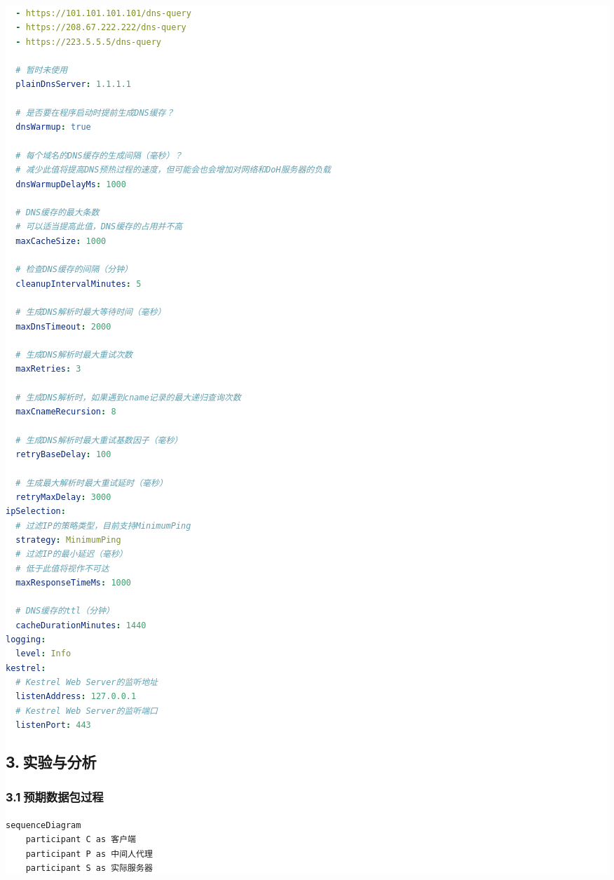 ```yaml
  - https://101.101.101.101/dns-query
  - https://208.67.222.222/dns-query
  - https://223.5.5.5/dns-query
  
  # 暂时未使用
  plainDnsServer: 1.1.1.1
  
  # 是否要在程序启动时提前生成DNS缓存？
  dnsWarmup: true
  
  # 每个域名的DNS缓存的生成间隔（毫秒）？
  # 减少此值将提高DNS预热过程的速度，但可能会也会增加对网络和DoH服务器的负载
  dnsWarmupDelayMs: 1000
  
  # DNS缓存的最大条数
  # 可以适当提高此值，DNS缓存的占用并不高
  maxCacheSize: 1000
  
  # 检查DNS缓存的间隔（分钟）
  cleanupIntervalMinutes: 5
  
  # 生成DNS解析时最大等待时间（毫秒）
  maxDnsTimeout: 2000
  
  # 生成DNS解析时最大重试次数
  maxRetries: 3
  
  # 生成DNS解析时，如果遇到cname记录的最大递归查询次数
  maxCnameRecursion: 8
  
  # 生成DNS解析时最大重试基数因子（毫秒）
  retryBaseDelay: 100
  
  # 生成最大解析时最大重试延时（毫秒）
  retryMaxDelay: 3000
ipSelection:
  # 过滤IP的策略类型，目前支持MinimumPing
  strategy: MinimumPing
  # 过滤IP的最小延迟（毫秒）
  # 低于此值将视作不可达
  maxResponseTimeMs: 1000
  
  # DNS缓存的ttl（分钟）
  cacheDurationMinutes: 1440
logging:
  level: Info
kestrel:
  # Kestrel Web Server的监听地址
  listenAddress: 127.0.0.1
  # Kestrel Web Server的监听端口
  listenPort: 443

```
## 3. 实验与分析  
  ### 3.1 预期数据包过程
```mermaid
sequenceDiagram
    participant C as 客户端
    participant P as 中间人代理
    participant S as 实际服务器

```
